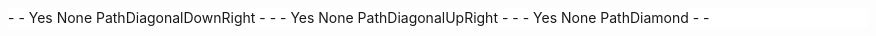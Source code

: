 </td>
<td>
-
</td>
<td>
-
</td>
<td>
Yes
</td>
<td>
None 
</td>
</tr>
<tr>
<td>
PathDiagonalDownRight
</td>
<td>
-
</td>
<td>
-
</td>
<td>
-
</td>
<td>
Yes
</td>
<td>
None 
</td>
</tr>
<tr>
<td>
PathDiagonalUpRight
</td>
<td>
-
</td>
<td>
-
</td>
<td>
-
</td>
<td>
Yes
</td>
<td>
None 
</td>
</tr>
<tr>
<td>
PathDiamond
</td>
<td>
-
</td>
<td>
-
</td>